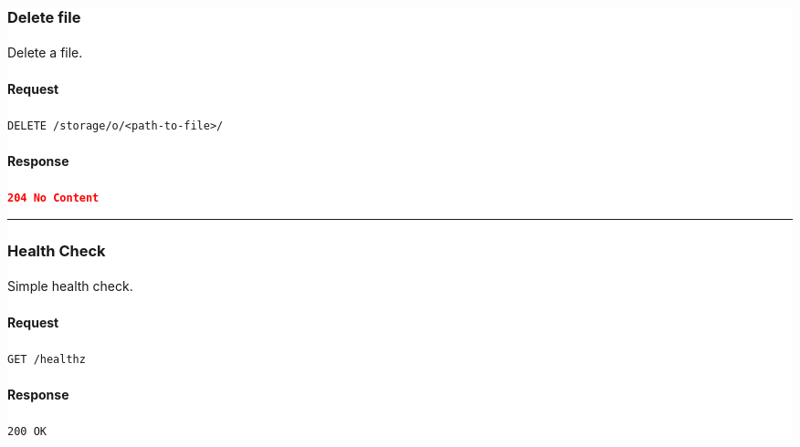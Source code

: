 
### Delete file

Delete a file.

#### Request

`DELETE /storage/o/<path-to-file>/`

#### Response

```json
204 No Content
```

---

### Health Check

Simple health check.

#### Request

`GET /healthz`

#### Response

```
200 OK
```
